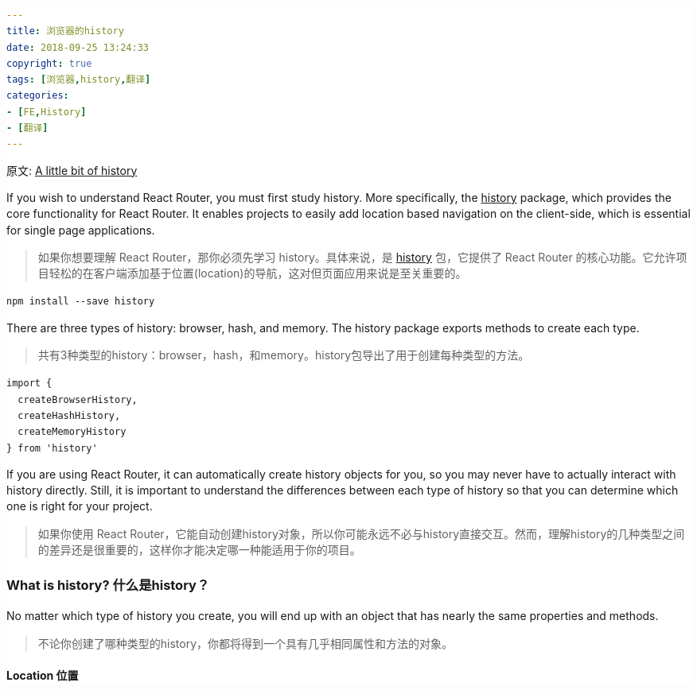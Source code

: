 ```yaml
---
title: 浏览器的history
date: 2018-09-25 13:24:33
copyright: true
tags: [浏览器,history,翻译]
categories: 
- [FE,History]
- [翻译]
---
```




原文: [A little bit of history](https://medium.com/@pshrmn/a-little-bit-of-history-f245306f48dd)

If you wish to understand React Router, you must first study history. More specifically, the [history](https://github.com/ReactTraining/history) package, which provides the core functionality for React Router. It enables projects to easily add location based navigation on the client-side, which is essential for single page applications.

> 如果你想要理解 React Router，那你必须先学习 history。具体来说，是  [history](https://github.com/ReactTraining/history)  包，它提供了 React Router 的核心功能。它允许项目轻松的在客户端添加基于位置(location)的导航，这对但页面应用来说是至关重要的。



```
npm install --save history
```

There are three types of history: browser, hash, and memory. The history package exports methods to create each type.

> 共有3种类型的history：browser，hash，和memory。history包导出了用于创建每种类型的方法。

```
import {
  createBrowserHistory,
  createHashHistory,
  createMemoryHistory
} from 'history'
```

If you are using React Router, it can automatically create history objects for you, so you may never have to actually interact with history directly. Still, it is important to understand the differences between each type of history so that you can determine which one is right for your project.

> 如果你使用 React Router，它能自动创建history对象，所以你可能永远不必与history直接交互。然而，理解history的几种类型之间的差异还是很重要的，这样你才能决定哪一种能适用于你的项目。

### What is history? 什么是history？

No matter which type of history you create, you will end up with an object that has nearly the same properties and methods.

> 不论你创建了哪种类型的history，你都将得到一个具有几乎相同属性和方法的对象。

#### Location 位置
